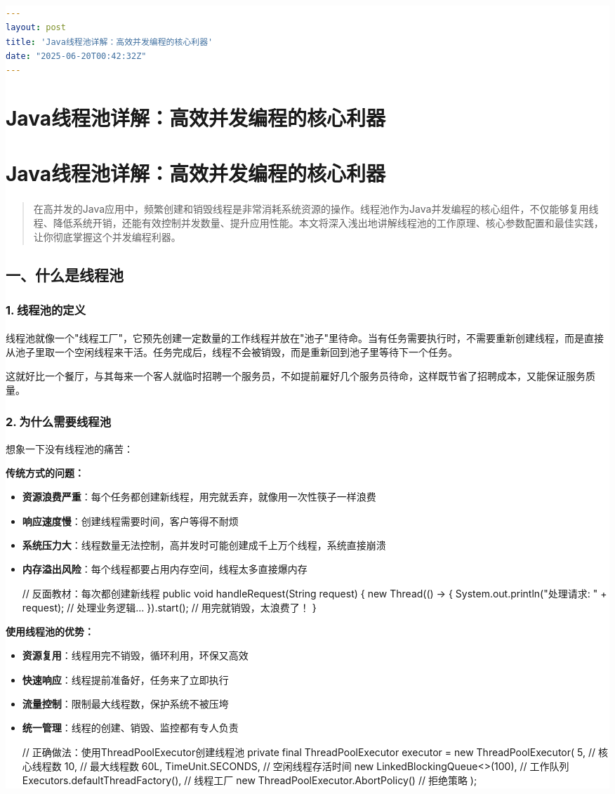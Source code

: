```yaml
---
layout: post
title: 'Java线程池详解：高效并发编程的核心利器'
date: "2025-06-20T00:42:32Z"
---
```

Java线程池详解：高效并发编程的核心利器
=====================

Java线程池详解：高效并发编程的核心利器
=====================

> 在高并发的Java应用中，频繁创建和销毁线程是非常消耗系统资源的操作。线程池作为Java并发编程的核心组件，不仅能够复用线程、降低系统开销，还能有效控制并发数量、提升应用性能。本文将深入浅出地讲解线程池的工作原理、核心参数配置和最佳实践，让你彻底掌握这个并发编程利器。

一、什么是线程池
--------

### 1\. 线程池的定义

线程池就像一个"线程工厂"，它预先创建一定数量的工作线程并放在"池子"里待命。当有任务需要执行时，不需要重新创建线程，而是直接从池子里取一个空闲线程来干活。任务完成后，线程不会被销毁，而是重新回到池子里等待下一个任务。

这就好比一个餐厅，与其每来一个客人就临时招聘一个服务员，不如提前雇好几个服务员待命，这样既节省了招聘成本，又能保证服务质量。

### 2\. 为什么需要线程池

想象一下没有线程池的痛苦：

**传统方式的问题：**

*   **资源浪费严重**：每个任务都创建新线程，用完就丢弃，就像用一次性筷子一样浪费
*   **响应速度慢**：创建线程需要时间，客户等得不耐烦
*   **系统压力大**：线程数量无法控制，高并发时可能创建成千上万个线程，系统直接崩溃
*   **内存溢出风险**：每个线程都要占用内存空间，线程太多直接爆内存

    // 反面教材：每次都创建新线程
    public void handleRequest(String request) {
        new Thread(() -> {
            System.out.println("处理请求: " + request);
            // 处理业务逻辑...
        }).start(); // 用完就销毁，太浪费了！
    }
    

**使用线程池的优势：**

*   **资源复用**：线程用完不销毁，循环利用，环保又高效
*   **快速响应**：线程提前准备好，任务来了立即执行
*   **流量控制**：限制最大线程数，保护系统不被压垮
*   **统一管理**：线程的创建、销毁、监控都有专人负责

    // 正确做法：使用ThreadPoolExecutor创建线程池
    private final ThreadPoolExecutor executor = new ThreadPoolExecutor(
        5,                          // 核心线程数
        10,                         // 最大线程数
        60L, TimeUnit.SECONDS,      // 空闲线程存活时间
        new LinkedBlockingQueue<>(100), // 工作队列
        Executors.defaultThreadFactory(), // 线程工厂
        new ThreadPoolExecutor.AbortPolicy() // 拒绝策略
    );
    
